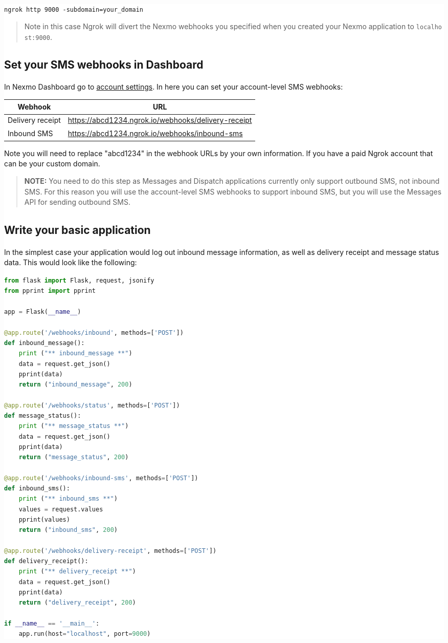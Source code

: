 ``` shell
ngrok http 9000 -subdomain=your_domain
```

> Note in this case Ngrok will divert the Nexmo webhooks you specified when you created your Nexmo application to `localhost:9000`.

## Set your SMS webhooks in Dashboard

In Nexmo Dashboard go to [account settings](https://dashboard.nexmo.com/settings). In here you can set your account-level SMS webhooks:

Webhook | URL
---|---
Delivery receipt | https://abcd1234.ngrok.io/webhooks/delivery-receipt
Inbound SMS | https://abcd1234.ngrok.io/webhooks/inbound-sms

Note you will need to replace "abcd1234" in the webhook URLs by your own information. If you have a paid Ngrok account that can be your custom domain.

> **NOTE:** You need to do this step as Messages and Dispatch applications currently only support outbound SMS, not inbound SMS. For this reason you will use the account-level SMS webhooks to support inbound SMS, but you will use the Messages API for sending outbound SMS.

## Write your basic application

In the simplest case your application would log out inbound message information, as well as delivery receipt and message status data. This would look like the following:

``` python
from flask import Flask, request, jsonify
from pprint import pprint

app = Flask(__name__)

@app.route('/webhooks/inbound', methods=['POST'])
def inbound_message():
    print ("** inbound_message **")
    data = request.get_json()
    pprint(data)
    return ("inbound_message", 200)

@app.route('/webhooks/status', methods=['POST'])
def message_status():
    print ("** message_status **")
    data = request.get_json()
    pprint(data)
    return ("message_status", 200)

@app.route('/webhooks/inbound-sms', methods=['POST'])
def inbound_sms():
    print ("** inbound_sms **")
    values = request.values
    pprint(values)
    return ("inbound_sms", 200)

@app.route('/webhooks/delivery-receipt', methods=['POST'])
def delivery_receipt():
    print ("** delivery_receipt **")
    data = request.get_json()
    pprint(data)
    return ("delivery_receipt", 200)

if __name__ == '__main__':
    app.run(host="localhost", port=9000)
```

